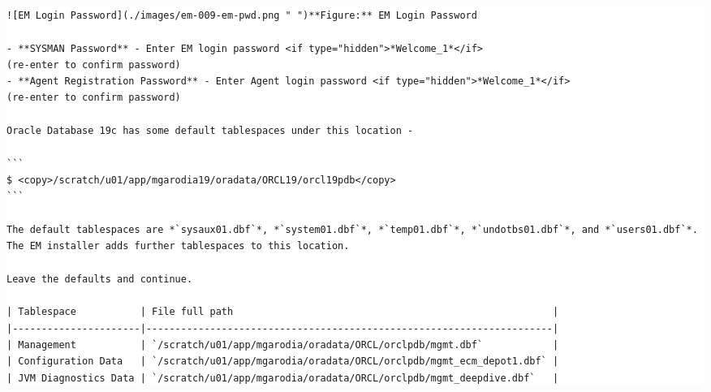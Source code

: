 	![EM Login Password](./images/em-009-em-pwd.png " ")**Figure:** EM Login Password

	- **SYSMAN Password** - Enter EM login password <if type="hidden">*Welcome_1*</if>   
	(re-enter to confirm password)
	- **Agent Registration Password** - Enter Agent login password <if type="hidden">*Welcome_1*</if>   
	(re-enter to confirm password)

	Oracle Database 19c has some default tablespaces under this location -

	```
	$ <copy>/scratch/u01/app/mgarodia19/oradata/ORCL19/orcl19pdb</copy>
	```

	The default tablespaces are *`sysaux01.dbf`*, *`system01.dbf`*, *`temp01.dbf`*, *`undotbs01.dbf`*, and *`users01.dbf`*. The EM installer adds further tablespaces to this location.

	Leave the defaults and continue.

	| Tablespace           | File full path                                                       |
	|----------------------|----------------------------------------------------------------------|
	| Management           | `/scratch/u01/app/mgarodia/oradata/ORCL/orclpdb/mgmt.dbf`            |
	| Configuration Data   | `/scratch/u01/app/mgarodia/oradata/ORCL/orclpdb/mgmt_ecm_depot1.dbf` |
	| JVM Diagnostics Data | `/scratch/u01/app/mgarodia/oradata/ORCL/orclpdb/mgmt_deepdive.dbf`   |
